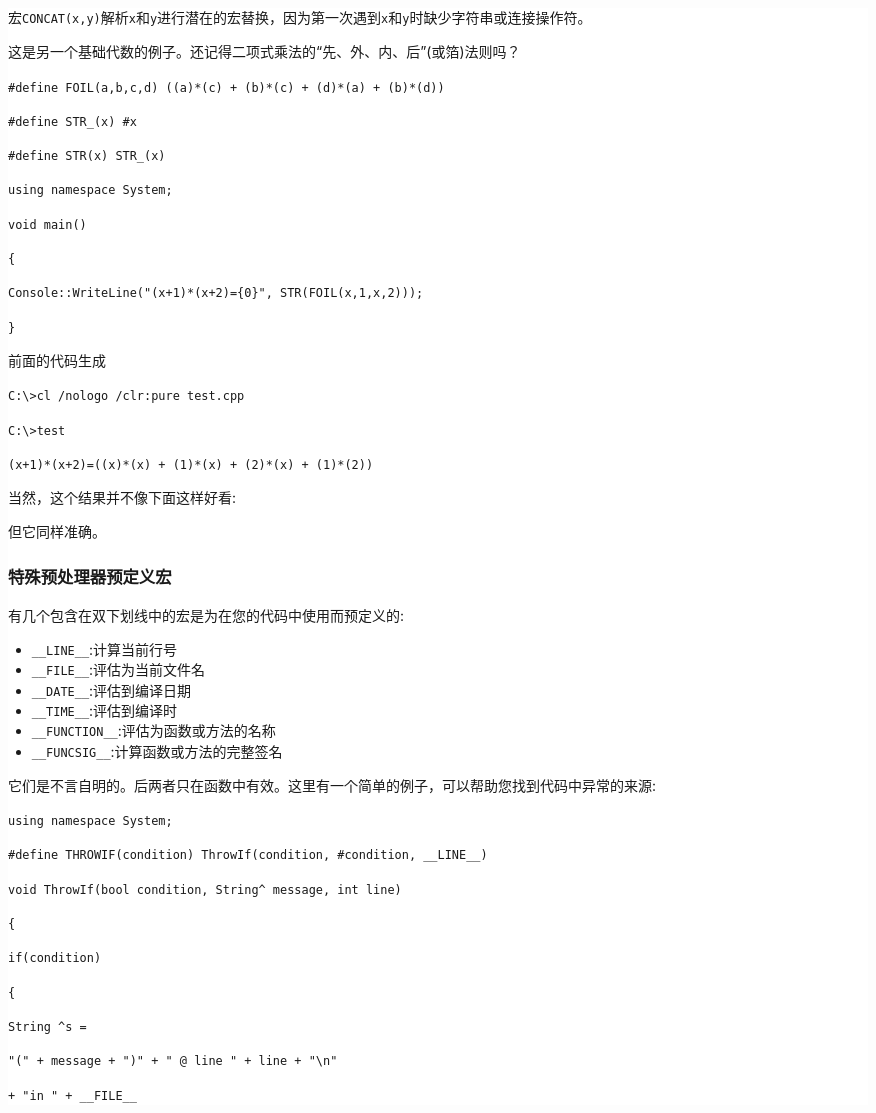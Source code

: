 宏`CONCAT(x,y)`解析`x`和`y`进行潜在的宏替换，因为第一次遇到`x`和`y`时缺少字符串或连接操作符。

这是另一个基础代数的例子。还记得二项式乘法的“先、外、内、后”(或箔)法则吗？

`#define FOIL(a,b,c,d) ((a)*(c) + (b)*(c) + (d)*(a) + (b)*(d))`

`#define STR_(x) #x`

`#define STR(x) STR_(x)`

`using namespace System;`

`void main()`

`{`

`Console::WriteLine("(x+1)*(x+2)={0}", STR(FOIL(x,1,x,2)));`

`}`

前面的代码生成

`C:\>cl /nologo /clr:pure test.cpp`

`C:\>test`

`(x+1)*(x+2)=((x)*(x) + (1)*(x) + (2)*(x) + (1)*(2))`

当然，这个结果并不像下面这样好看:

但它同样准确。

### 特殊预处理器预定义宏

有几个包含在双下划线中的宏是为在您的代码中使用而预定义的:

*   `__LINE__`:计算当前行号
*   `__FILE__`:评估为当前文件名
*   `__DATE__`:评估到编译日期
*   `__TIME__`:评估到编译时
*   `__FUNCTION__`:评估为函数或方法的名称
*   `__FUNCSIG__`:计算函数或方法的完整签名

它们是不言自明的。后两者只在函数中有效。这里有一个简单的例子，可以帮助您找到代码中异常的来源:

`using namespace System;`

`#define THROWIF(condition) ThrowIf(condition, #condition, __LINE__)`

`void ThrowIf(bool condition, String^ message, int line)`

`{`

`if(condition)`

`{`

`String ^s =`

`"(" + message + ")" + " @ line " + line + "\n"`

`+ "in " + __FILE__`
